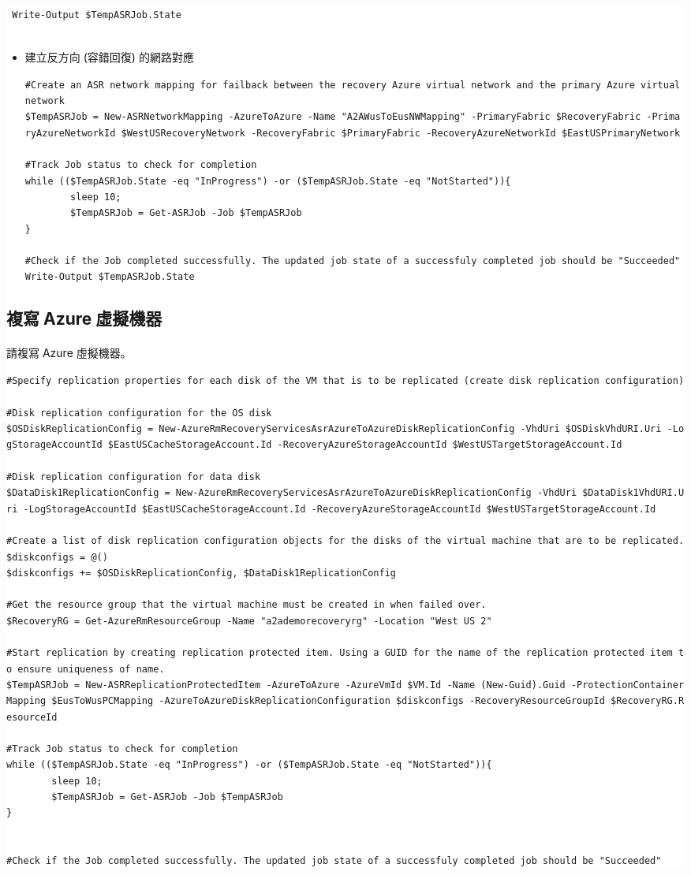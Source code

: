    ```azurepowershell
    Write-Output $TempASRJob.State
    
   ```
- 建立反方向 (容錯回復) 的網路對應
    ```azurepowershell
    #Create an ASR network mapping for failback between the recovery Azure virtual network and the primary Azure virtual network
    $TempASRJob = New-ASRNetworkMapping -AzureToAzure -Name "A2AWusToEusNWMapping" -PrimaryFabric $RecoveryFabric -PrimaryAzureNetworkId $WestUSRecoveryNetwork -RecoveryFabric $PrimaryFabric -RecoveryAzureNetworkId $EastUSPrimaryNetwork
    
    #Track Job status to check for completion
    while (($TempASRJob.State -eq "InProgress") -or ($TempASRJob.State -eq "NotStarted")){ 
            sleep 10; 
            $TempASRJob = Get-ASRJob -Job $TempASRJob
    }
        
    #Check if the Job completed successfully. The updated job state of a successfuly completed job should be "Succeeded"
    Write-Output $TempASRJob.State
    ```

## <a name="replicate-azure-virtual-machine"></a>複寫 Azure 虛擬機器

請複寫 Azure 虛擬機器。

```azurepowershell
#Specify replication properties for each disk of the VM that is to be replicated (create disk replication configuration)

#Disk replication configuration for the OS disk
$OSDiskReplicationConfig = New-AzureRmRecoveryServicesAsrAzureToAzureDiskReplicationConfig -VhdUri $OSDiskVhdURI.Uri -LogStorageAccountId $EastUSCacheStorageAccount.Id -RecoveryAzureStorageAccountId $WestUSTargetStorageAccount.Id

#Disk replication configuration for data disk
$DataDisk1ReplicationConfig = New-AzureRmRecoveryServicesAsrAzureToAzureDiskReplicationConfig -VhdUri $DataDisk1VhdURI.Uri -LogStorageAccountId $EastUSCacheStorageAccount.Id -RecoveryAzureStorageAccountId $WestUSTargetStorageAccount.Id

#Create a list of disk replication configuration objects for the disks of the virtual machine that are to be replicated.
$diskconfigs = @()
$diskconfigs += $OSDiskReplicationConfig, $DataDisk1ReplicationConfig

#Get the resource group that the virtual machine must be created in when failed over.
$RecoveryRG = Get-AzureRmResourceGroup -Name "a2ademorecoveryrg" -Location "West US 2"

#Start replication by creating replication protected item. Using a GUID for the name of the replication protected item to ensure uniqueness of name.  
$TempASRJob = New-ASRReplicationProtectedItem -AzureToAzure -AzureVmId $VM.Id -Name (New-Guid).Guid -ProtectionContainerMapping $EusToWusPCMapping -AzureToAzureDiskReplicationConfiguration $diskconfigs -RecoveryResourceGroupId $RecoveryRG.ResourceId

#Track Job status to check for completion
while (($TempASRJob.State -eq "InProgress") -or ($TempASRJob.State -eq "NotStarted")){ 
        sleep 10; 
        $TempASRJob = Get-ASRJob -Job $TempASRJob
}


#Check if the Job completed successfully. The updated job state of a successfuly completed job should be "Succeeded"
```